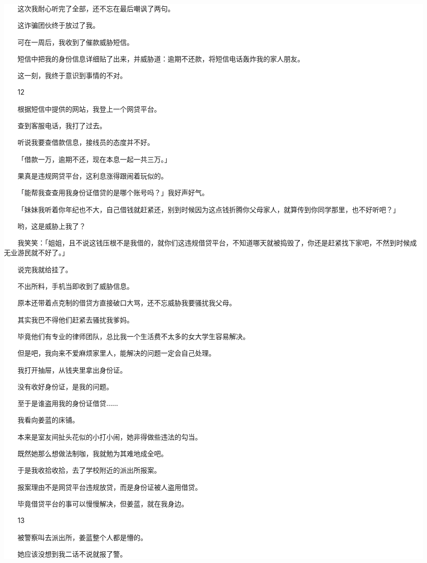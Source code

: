 &emsp;&emsp;这次我耐心听完了全部，还不忘在最后嘲讽了两句。  
  
&emsp;&emsp;这诈骗团伙终于放过了我。  
  
&emsp;&emsp;可在一周后，我收到了催款威胁短信。  
  
&emsp;&emsp;短信中把我的身份信息详细贴了出来，并威胁道：逾期不还款，将短信电话轰炸我的家人朋友。  
  
&emsp;&emsp;这一刻，我终于意识到事情的不对。  
  
&emsp;&emsp;12  
  
&emsp;&emsp;根据短信中提供的网站，我登上一个网贷平台。  
  
&emsp;&emsp;查到客服电话，我打了过去。  
  
&emsp;&emsp;听说我要查借款信息，接线员的态度并不好。  
  
&emsp;&emsp;「借款一万，逾期不还，现在本息一起一共三万。」  
  
&emsp;&emsp;果真是违规网贷平台，这利息涨得跟闹着玩似的。  
  
&emsp;&emsp;「能帮我查查用我身份证借贷的是哪个账号吗？」我好声好气。  
  
&emsp;&emsp;「妹妹我听着你年纪也不大，自己借钱就赶紧还，别到时候因为这点钱折腾你父母家人，就算传到你同学那里，也不好听吧？」  
  
&emsp;&emsp;哟，这是威胁上我了？  
  
&emsp;&emsp;我笑笑：「姐姐，且不说这钱压根不是我借的，就你们这违规借贷平台，不知道哪天就被捣毁了，你还是赶紧找下家吧，不然到时候成无业游民就不好了。」  
  
&emsp;&emsp;说完我就给挂了。  
  
&emsp;&emsp;不出所料，手机当即收到了威胁信息。  
  
&emsp;&emsp;原本还带着点克制的借贷方直接破口大骂，还不忘威胁我要骚扰我父母。  
  
&emsp;&emsp;其实我巴不得他们赶紧去骚扰我爹妈。  
  
&emsp;&emsp;毕竟他们有专业的律师团队，总比我一个生活费不太多的女大学生容易解决。  
  
&emsp;&emsp;但是吧，我向来不爱麻烦家里人，能解决的问题一定会自己处理。  
  
&emsp;&emsp;我打开抽屉，从钱夹里拿出身份证。  
  
&emsp;&emsp;没有收好身份证，是我的问题。  
  
&emsp;&emsp;至于是谁盗用我的身份证借贷……  
  
&emsp;&emsp;我看向姜蓝的床铺。  
  
&emsp;&emsp;本来是室友间扯头花似的小打小闹，她非得做些违法的勾当。  
  
&emsp;&emsp;既然她那么想做法制咖，我就勉为其难地成全吧。  
  
&emsp;&emsp;于是我收拾收拾，去了学校附近的派出所报案。  
  
&emsp;&emsp;报案理由不是网贷平台违规放贷，而是身份证被人盗用借贷。  
  
&emsp;&emsp;毕竟借贷平台的事可以慢慢解决，但姜蓝，就在我身边。  
  
&emsp;&emsp;13  
  
&emsp;&emsp;被警察叫去派出所，姜蓝整个人都是懵的。  
  
&emsp;&emsp;她应该没想到我二话不说就报了警。  
  